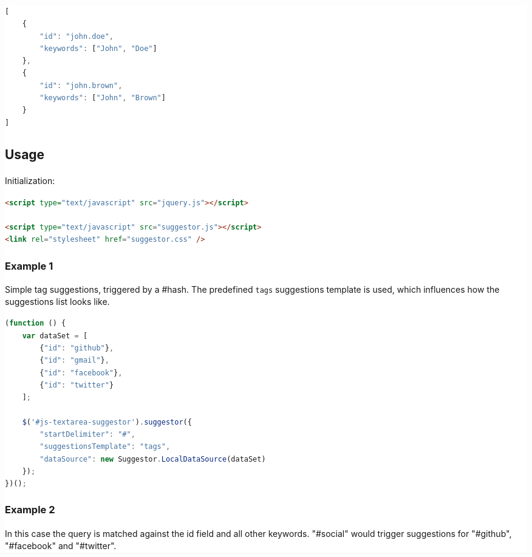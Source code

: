`````javascript
[
	{
		"id": "john.doe",
		"keywords": ["John", "Doe"]
	},
	{
		"id": "john.brown",
		"keywords": ["John", "Brown"]
	}
]
`````


Usage
-----

Initialization:

`````html
<script type="text/javascript" src="jquery.js"></script>

<script type="text/javascript" src="suggestor.js"></script>
<link rel="stylesheet" href="suggestor.css" />
`````


### Example 1

Simple tag suggestions, triggered by a #hash.
The predefined `tags` suggestions template is used, which influences how the suggestions list looks like.

`````javascript
(function () {
	var dataSet = [
		{"id": "github"},
		{"id": "gmail"},
		{"id": "facebook"},
		{"id": "twitter"}
	];

	$('#js-textarea-suggestor').suggestor({
		"startDelimiter": "#",
		"suggestionsTemplate": "tags",
		"dataSource": new Suggestor.LocalDataSource(dataSet)
	});
})();
`````


### Example 2

In this case the query is matched against the id field and all other keywords.
"#social" would trigger suggestions for "#github", "#facebook" and "#twitter".
